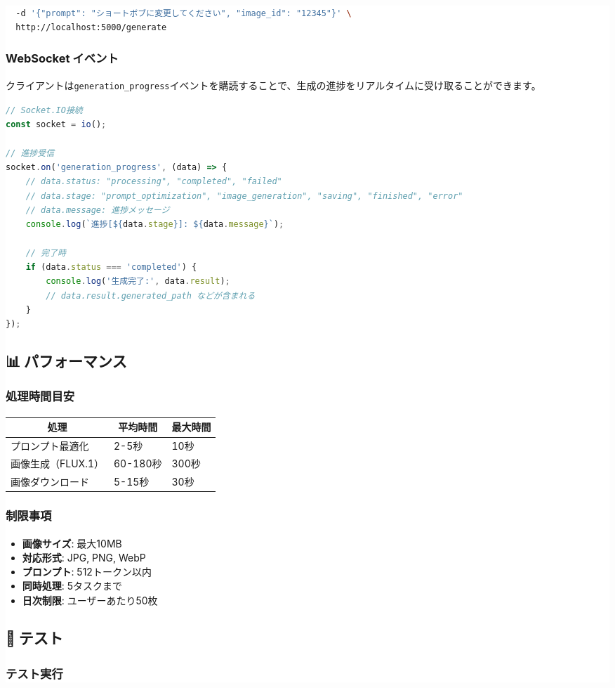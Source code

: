```bash
  -d '{"prompt": "ショートボブに変更してください", "image_id": "12345"}' \
  http://localhost:5000/generate
```

### WebSocket イベント

クライアントは`generation_progress`イベントを購読することで、生成の進捗をリアルタイムに受け取ることができます。

```javascript
// Socket.IO接続
const socket = io();

// 進捗受信
socket.on('generation_progress', (data) => {
    // data.status: "processing", "completed", "failed"
    // data.stage: "prompt_optimization", "image_generation", "saving", "finished", "error"
    // data.message: 進捗メッセージ
    console.log(`進捗[${data.stage}]: ${data.message}`);
    
    // 完了時
    if (data.status === 'completed') {
        console.log('生成完了:', data.result);
        // data.result.generated_path などが含まれる
    }
});
```

## 📊 パフォーマンス

### 処理時間目安

| 処理 | 平均時間 | 最大時間 |
|------|---------|---------|
| プロンプト最適化 | 2-5秒 | 10秒 |
| 画像生成（FLUX.1） | 60-180秒 | 300秒 |
| 画像ダウンロード | 5-15秒 | 30秒 |

### 制限事項

- **画像サイズ**: 最大10MB
- **対応形式**: JPG, PNG, WebP
- **プロンプト**: 512トークン以内
- **同時処理**: 5タスクまで
- **日次制限**: ユーザーあたり50枚

## 🧪 テスト

### テスト実行
